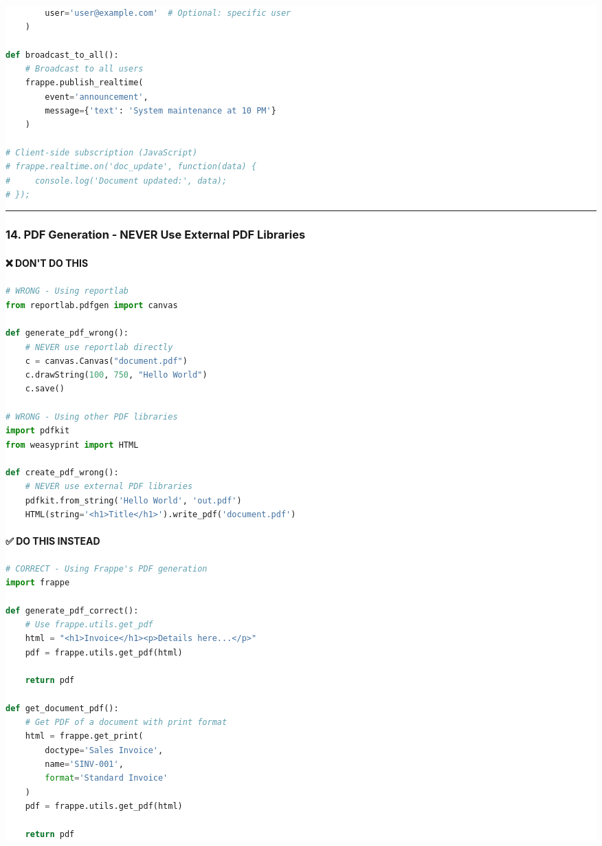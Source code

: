 ```python
        user='user@example.com'  # Optional: specific user
    )

def broadcast_to_all():
    # Broadcast to all users
    frappe.publish_realtime(
        event='announcement',
        message={'text': 'System maintenance at 10 PM'}
    )

# Client-side subscription (JavaScript)
# frappe.realtime.on('doc_update', function(data) {
#     console.log('Document updated:', data);
# });
```

---

### 14. PDF Generation - NEVER Use External PDF Libraries

#### ❌ DON'T DO THIS
```python
# WRONG - Using reportlab
from reportlab.pdfgen import canvas

def generate_pdf_wrong():
    # NEVER use reportlab directly
    c = canvas.Canvas("document.pdf")
    c.drawString(100, 750, "Hello World")
    c.save()

# WRONG - Using other PDF libraries
import pdfkit
from weasyprint import HTML

def create_pdf_wrong():
    # NEVER use external PDF libraries
    pdfkit.from_string('Hello World', 'out.pdf')
    HTML(string='<h1>Title</h1>').write_pdf('document.pdf')
```

#### ✅ DO THIS INSTEAD
```python
# CORRECT - Using Frappe's PDF generation
import frappe

def generate_pdf_correct():
    # Use frappe.utils.get_pdf
    html = "<h1>Invoice</h1><p>Details here...</p>"
    pdf = frappe.utils.get_pdf(html)
    
    return pdf

def get_document_pdf():
    # Get PDF of a document with print format
    html = frappe.get_print(
        doctype='Sales Invoice',
        name='SINV-001',
        format='Standard Invoice'
    )
    pdf = frappe.utils.get_pdf(html)
    
    return pdf
```